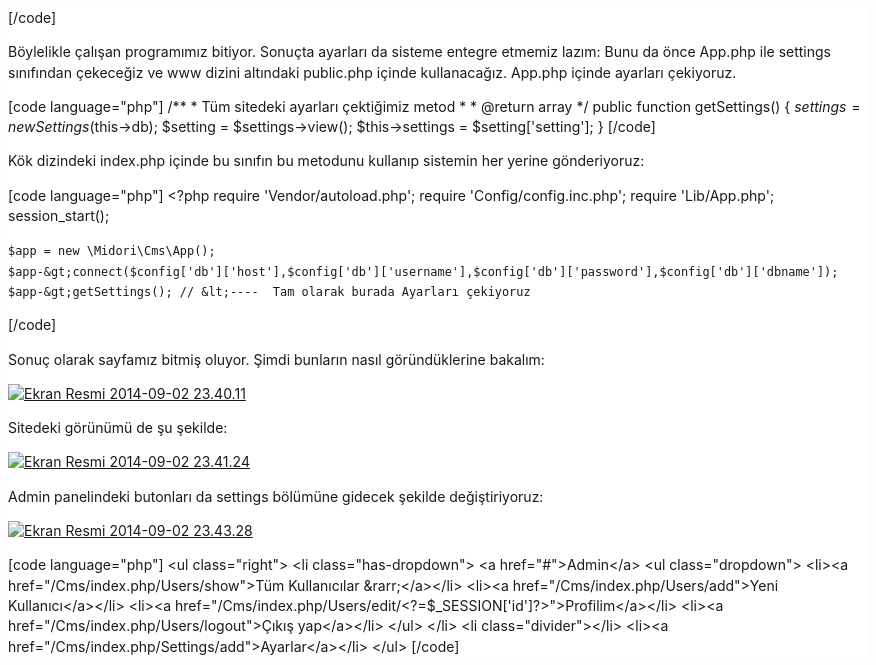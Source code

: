 [/code]

Böylelikle çalışan programımız bitiyor. Sonuçta ayarları da sisteme entegre etmemiz lazım: Bunu da önce App.php ile settings sınıfından çekeceğiz ve www dizini altındaki public.php içinde kullanacağız. App.php içinde ayarları çekiyoruz.

[code language="php"]
    /**
     * Tüm sitedeki ayarları çektiğimiz metod
     *
     * @return array
     */
    public function getSettings()
    {
        $settings = new Settings($this-&gt;db);
        $setting = $settings-&gt;view();
        $this-&gt;settings = $setting['setting'];
    }
[/code]

Kök dizindeki index.php içinde bu sınıfın bu metodunu kullanıp sistemin her yerine gönderiyoruz:

[code language="php"]
&lt;?php
    require 'Vendor/autoload.php';
    require 'Config/config.inc.php';
    require 'Lib/App.php';
    session_start();

    $app = new \Midori\Cms\App();
    $app-&gt;connect($config['db']['host'],$config['db']['username'],$config['db']['password'],$config['db']['dbname']);
    $app-&gt;getSettings(); // &lt;----  Tam olarak burada Ayarları çekiyoruz
[/code]

Sonuç olarak sayfamız bitmiş oluyor. Şimdi bunların nasıl göründüklerine bakalım:

<a href="https://meraklibilisimci.com/wp-content/uploads/2018/10/Ekran-Resmi-2014-09-02-23.40.11.png"><img class="alignnone size-large wp-image-759" src="http://meraklibilisimci.com/wp-content/uploads/2018/10/Ekran-Resmi-2014-09-02-23.40.11.png?w=680" alt="Ekran Resmi 2014-09-02 23.40.11" width="680" height="310" /></a>

Sitedeki görünümü de şu şekilde:

<a href="https://meraklibilisimci.com/wp-content/uploads/2018/10/Ekran-Resmi-2014-09-02-23.41.24.png"><img class="alignnone size-large wp-image-760" src="http://meraklibilisimci.com/wp-content/uploads/2018/10/Ekran-Resmi-2014-09-02-23.41.24.png?w=680" alt="Ekran Resmi 2014-09-02 23.41.24" width="680" height="362" /></a>

Admin panelindeki butonları da settings bölümüne gidecek şekilde değiştiriyoruz:

<a href="https://meraklibilisimci.com/wp-content/uploads/2018/10/Ekran-Resmi-2014-09-02-23.43.28.png"><img class="alignnone size-large wp-image-761" src="http://meraklibilisimci.com/wp-content/uploads/2018/10/Ekran-Resmi-2014-09-02-23.43.28.png?w=680" alt="Ekran Resmi 2014-09-02 23.43.28" width="680" height="894" /></a>

[code language="php"]
            &lt;ul class=&quot;right&quot;&gt;
                &lt;li class=&quot;has-dropdown&quot;&gt;
                    &lt;a href=&quot;#&quot;&gt;Admin&lt;/a&gt;
                    &lt;ul class=&quot;dropdown&quot;&gt;
                        &lt;li&gt;&lt;a href=&quot;/Cms/index.php/Users/show&quot;&gt;Tüm Kullanıcılar &amp;rarr;&lt;/a&gt;&lt;/li&gt;
                        &lt;li&gt;&lt;a href=&quot;/Cms/index.php/Users/add&quot;&gt;Yeni Kullanıcı&lt;/a&gt;&lt;/li&gt;
                        &lt;li&gt;&lt;a href=&quot;/Cms/index.php/Users/edit/&lt;?=$_SESSION['id']?&gt;&quot;&gt;Profilim&lt;/a&gt;&lt;/li&gt;
                        &lt;li&gt;&lt;a href=&quot;/Cms/index.php/Users/logout&quot;&gt;Çıkış yap&lt;/a&gt;&lt;/li&gt;
                    &lt;/ul&gt;
                &lt;/li&gt;
                &lt;li class=&quot;divider&quot;&gt;&lt;/li&gt;
                &lt;li&gt;&lt;a href=&quot;/Cms/index.php/Settings/add&quot;&gt;Ayarlar&lt;/a&gt;&lt;/li&gt;
            &lt;/ul&gt;
[/code]
